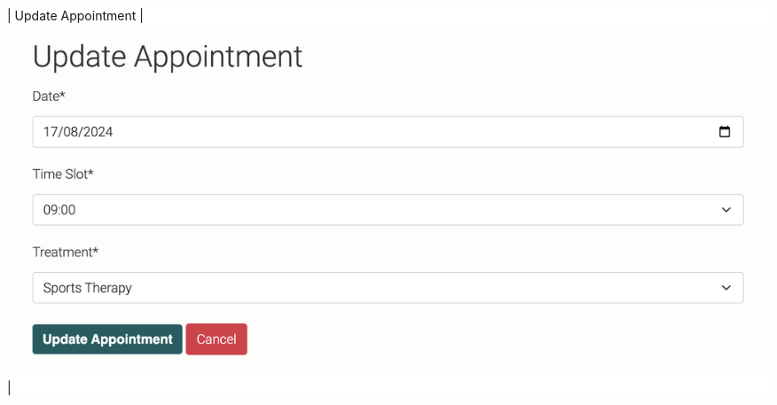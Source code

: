 | Update Appointment | ![Desktop Update Appointment Page image](assets/readme_files/update_appointment.png) |